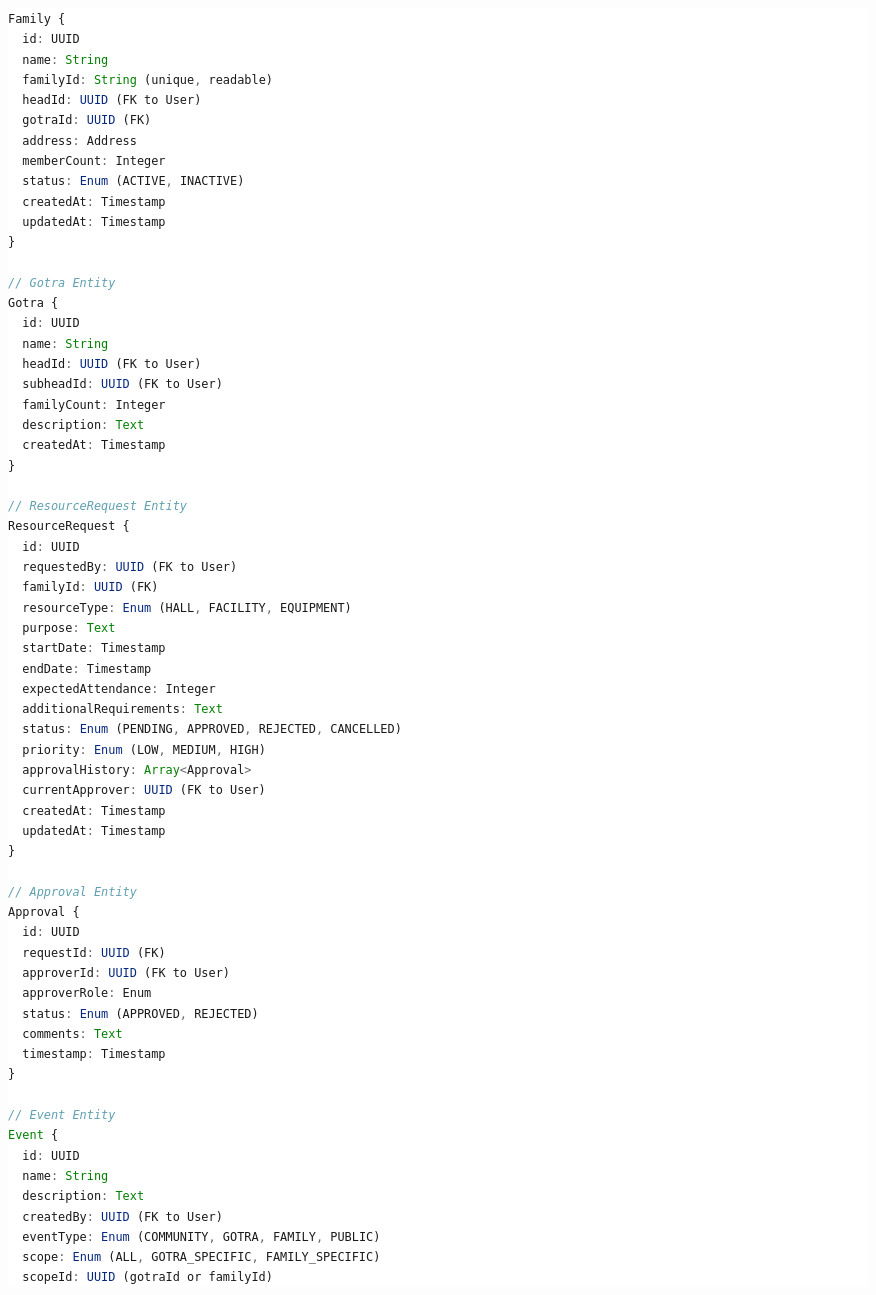 ```typescript
Family {
  id: UUID
  name: String
  familyId: String (unique, readable)
  headId: UUID (FK to User)
  gotraId: UUID (FK)
  address: Address
  memberCount: Integer
  status: Enum (ACTIVE, INACTIVE)
  createdAt: Timestamp
  updatedAt: Timestamp
}

// Gotra Entity
Gotra {
  id: UUID
  name: String
  headId: UUID (FK to User)
  subheadId: UUID (FK to User)
  familyCount: Integer
  description: Text
  createdAt: Timestamp
}

// ResourceRequest Entity
ResourceRequest {
  id: UUID
  requestedBy: UUID (FK to User)
  familyId: UUID (FK)
  resourceType: Enum (HALL, FACILITY, EQUIPMENT)
  purpose: Text
  startDate: Timestamp
  endDate: Timestamp
  expectedAttendance: Integer
  additionalRequirements: Text
  status: Enum (PENDING, APPROVED, REJECTED, CANCELLED)
  priority: Enum (LOW, MEDIUM, HIGH)
  approvalHistory: Array<Approval>
  currentApprover: UUID (FK to User)
  createdAt: Timestamp
  updatedAt: Timestamp
}

// Approval Entity
Approval {
  id: UUID
  requestId: UUID (FK)
  approverId: UUID (FK to User)
  approverRole: Enum
  status: Enum (APPROVED, REJECTED)
  comments: Text
  timestamp: Timestamp
}

// Event Entity
Event {
  id: UUID
  name: String
  description: Text
  createdBy: UUID (FK to User)
  eventType: Enum (COMMUNITY, GOTRA, FAMILY, PUBLIC)
  scope: Enum (ALL, GOTRA_SPECIFIC, FAMILY_SPECIFIC)
  scopeId: UUID (gotraId or familyId)
```